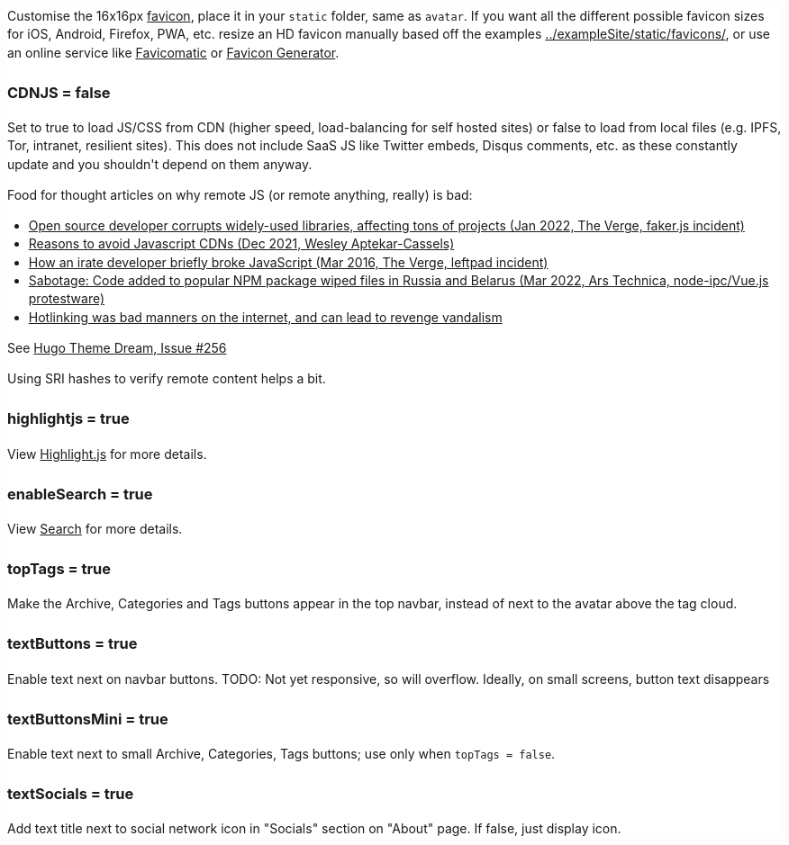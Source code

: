 Customise the 16x16px [favicon](https://en.wikipedia.org/wiki/Favicon), place it in your `static` folder, same as `avatar`. If you want all the different possible favicon sizes for iOS, Android, Firefox, PWA, etc. resize an HD favicon manually based off the examples [../exampleSite/static/favicons/](../exampleSite/static/favicons/), or use an online service like [Favicomatic](https://favicomatic.com/) or [Favicon Generator](https://www.favicon-generator.org/).

### CDNJS = false

Set to true to load JS/CSS from CDN (higher speed, load-balancing for self hosted sites) or false to load from local files (e.g. IPFS, Tor, intranet, resilient sites). This does not include SaaS JS like Twitter embeds, Disqus comments, etc. as these constantly update and you shouldn't depend on them anyway.

Food for thought articles on why remote JS (or remote anything, really) is bad:

- [Open source developer corrupts widely-used libraries, affecting tons of projects (Jan 2022, The Verge, faker.js incident)](https://www.theverge.com/2022/1/9/22874949/developer-corrupts-open-source-libraries-projects-affected)
- [Reasons to avoid Javascript CDNs (Dec 2021, Wesley Aptekar-Cassels)](https://blog.wesleyac.com/posts/why-not-javascript-cdn)
- [How an irate developer briefly broke JavaScript (Mar 2016, The Verge, leftpad incident)](https://www.theverge.com/2016/3/24/11300840/how-an-irate-developer-briefly-broke-javascript)
- [Sabotage: Code added to popular NPM package wiped files in Russia and Belarus (Mar 2022, Ars Technica, node-ipc/Vue.js protestware)](https://arstechnica.com/information-technology/2022/03/sabotage-code-added-to-popular-npm-package-wiped-files-in-russia-and-belarus/)
- [Hotlinking was bad manners on the internet, and can lead to revenge vandalism](https://old.reddit.com/r/sysadmin/comments/nmt2kq/externally_hosted_soundbite/gzr0cj4/)

See [Hugo Theme Dream, Issue #256](https://github.com/g1eny0ung/hugo-theme-dream/issues/256)

Using SRI hashes to verify remote content helps a bit.
  

### highlightjs = true

View [Highlight.js](highlightjs.md) for more details.

### enableSearch = true

View [Search](search.md) for more details.

### topTags = true
Make the Archive, Categories and Tags buttons appear in the top navbar, instead of next to the avatar above the tag cloud.

### textButtons = true
Enable text next on navbar buttons. TODO: Not yet responsive, so will overflow. Ideally, on small screens, button text disappears

### textButtonsMini = true
Enable text next to small Archive, Categories, Tags buttons; use only when `topTags = false`.

### textSocials = true
Add text title next to social network icon in "Socials" section on "About" page. If false, just display icon.
